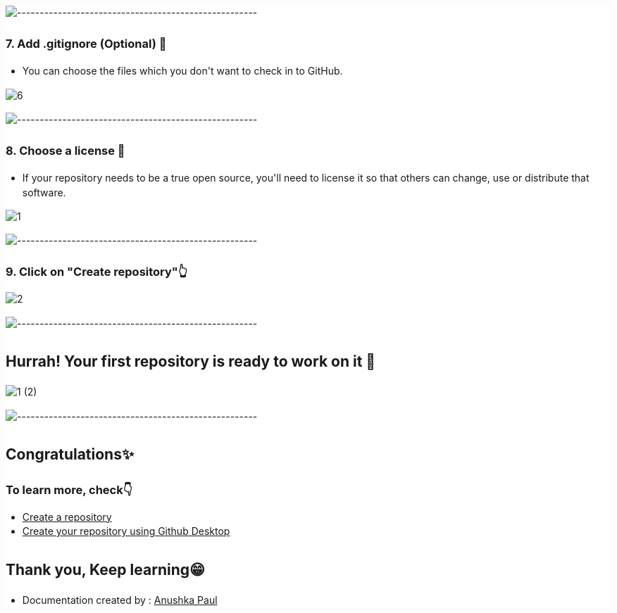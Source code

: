  ![-----------------------------------------------------](https://raw.githubusercontent.com/andreasbm/readme/master/assets/lines/rainbow.png)

### 7. Add .gitignore (Optional) 📝
   * You can choose the files which you don't want to check in to GitHub.
 <img width="362" alt="6" src="https://user-images.githubusercontent.com/87390353/137537767-11bf3393-bfca-4a28-a1c9-d05aeb86b6e2.png"/>
 
 ![-----------------------------------------------------](https://raw.githubusercontent.com/andreasbm/readme/master/assets/lines/rainbow.png)

### 8. Choose a license 📝
   * If your repository needs to be a true open source, you'll need to license it so that others can change, use or distribute that software.
<img width="722" alt="1" src="https://user-images.githubusercontent.com/87390353/137541339-314204a1-8f7c-4973-98fb-540662009cb0.png"/>

![-----------------------------------------------------](https://raw.githubusercontent.com/andreasbm/readme/master/assets/lines/rainbow.png)

### 9. Click on "Create repository"👆
<img width="484" alt="2" src="https://user-images.githubusercontent.com/87390353/137541619-ba7c7637-2e3c-4b97-9766-7f62c2d0b5b4.png"/>

![-----------------------------------------------------](https://raw.githubusercontent.com/andreasbm/readme/master/assets/lines/rainbow.png)

## Hurrah! Your first repository is ready to work on it 🥳
<img width="960" alt="1 (2)" src="https://user-images.githubusercontent.com/87390353/137542019-bc90d7c6-12cc-40bd-805b-86806dfcdd1d.png"/>

![-----------------------------------------------------](https://raw.githubusercontent.com/andreasbm/readme/master/assets/lines/rainbow.png)

## Congratulations✨

### To learn more, check👇
- [Create a repository](https://docs.github.com/en/get-started/quickstart/create-a-repo)
- [Create your repository using Github Desktop](https://docs.github.com/en/desktop/installing-and-configuring-github-desktop/overview/creating-your-first-repository-using-github-desktop)

## Thank you, Keep learning😁

  * Documentation created by : [Anushka Paul](https://github.com/pilipi-puu-puu)

